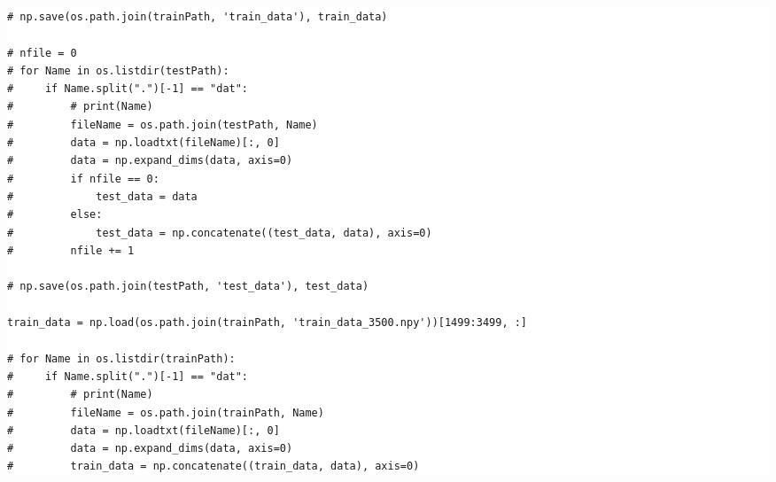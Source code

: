    # np.save(os.path.join(trainPath, 'train_data'), train_data)

    # nfile = 0
    # for Name in os.listdir(testPath):
    #     if Name.split(".")[-1] == "dat":
    #         # print(Name)
    #         fileName = os.path.join(testPath, Name)
    #         data = np.loadtxt(fileName)[:, 0]
    #         data = np.expand_dims(data, axis=0)
    #         if nfile == 0:
    #             test_data = data
    #         else:
    #             test_data = np.concatenate((test_data, data), axis=0)
    #         nfile += 1

    # np.save(os.path.join(testPath, 'test_data'), test_data)

    train_data = np.load(os.path.join(trainPath, 'train_data_3500.npy'))[1499:3499, :]
    
    # for Name in os.listdir(trainPath):
    #     if Name.split(".")[-1] == "dat":
    #         # print(Name)
    #         fileName = os.path.join(trainPath, Name)
    #         data = np.loadtxt(fileName)[:, 0]
    #         data = np.expand_dims(data, axis=0)
    #         train_data = np.concatenate((train_data, data), axis=0)
